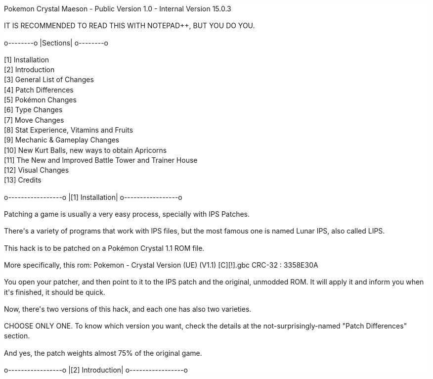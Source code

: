  Pokemon Crystal Maeson - Public Version 1.0 - Internal Version 15.0.3 
 
 IT IS RECOMMENDED TO READ THIS WITH NOTEPAD++, 
 BUT YOU DO YOU.
 
 o--------o
 |Sections|
 o--------o
 
 [1]  Installation<br>
 [2]  Introduction<br>
 [3]  General List of Changes<br>
 [4]  Patch Differences<br>
 [5]  Pokémon Changes<br>
 [6]  Type Changes<br>
 [7]  Move Changes<br>
 [8]  Stat Experience, Vitamins and Fruits<br>
 [9]  Mechanic & Gameplay Changes<br>
 [10] New Kurt Balls, new ways to obtain Apricorns<br>
 [11] The New and Improved Battle Tower and Trainer House<br>
 [12] Visual Changes<br>
 [13] Credits<br>
 
o-----------------o
|[1]  Installation|
o-----------------o
 
 Patching a game is usually a very easy process, specially with
 IPS Patches.

 There's a variety of programs that work with IPS files, but the
 most famous one is named Lunar IPS, also called LIPS.
 
 This hack is to be patched on a Pokémon Crystal 1.1 ROM file. 
 
 More specifically, this rom:
 Pokemon - Crystal Version (UE) (V1.1) [C][!].gbc
 CRC-32 : 3358E30A
 
 You open your patcher, and then point to it to the IPS
 patch and the original, unmodded ROM. It will apply it
 and inform you when it's finished, it should be quick. 
 
 Now, there's two versions of this hack, and each one 
 has also two varieties. 
 
 CHOOSE ONLY ONE. To know which version you want, 
 check the details at the not-surprisingly-named
 "Patch Differences" section.
 
 And yes, the patch weights almost 75% of the original game.

 o-----------------o
 |[2]  Introduction|
 o-----------------o
